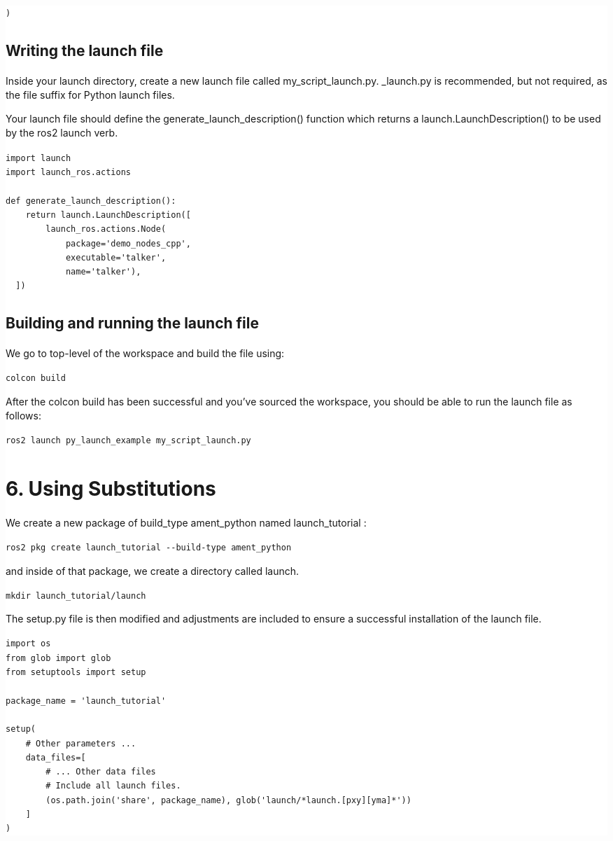 ```
)
```
## Writing the launch file

Inside your launch directory, create a new launch file called my_script_launch.py. _launch.py is recommended, but not required, as the file suffix for Python launch files.

Your launch file should define the generate_launch_description() function which returns a launch.LaunchDescription() to be used by the ros2 launch verb.

```
import launch
import launch_ros.actions

def generate_launch_description():
    return launch.LaunchDescription([
        launch_ros.actions.Node(
            package='demo_nodes_cpp',
            executable='talker',
            name='talker'),
  ])
```
## Building and running the launch file

We go to top-level of the workspace and build the file using:
```
colcon build
```
After the colcon build has been successful and you’ve sourced the workspace, you should be able to run the launch file as follows:

```
ros2 launch py_launch_example my_script_launch.py
```

# 6. Using Substitutions


We create a new package of build_type ament_python named launch_tutorial :

```
ros2 pkg create launch_tutorial --build-type ament_python
```
and inside of that package, we create a directory called launch.

```
mkdir launch_tutorial/launch
```
The setup.py file is then modified and adjustments are included to ensure a successful installation of the launch file.

```
import os
from glob import glob
from setuptools import setup

package_name = 'launch_tutorial'

setup(
    # Other parameters ...
    data_files=[
        # ... Other data files
        # Include all launch files.
        (os.path.join('share', package_name), glob('launch/*launch.[pxy][yma]*'))
    ]
)
```